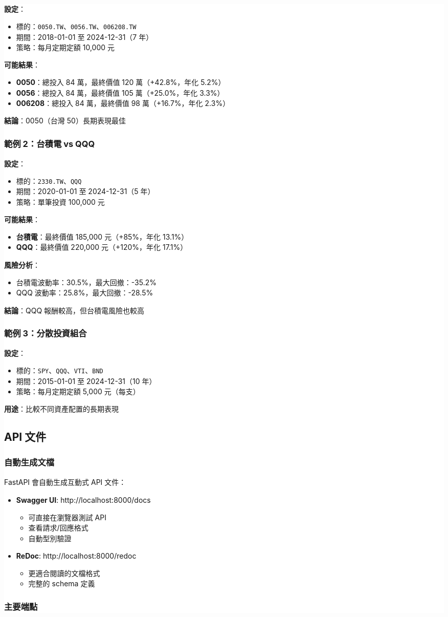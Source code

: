 **設定**：
- 標的：`0050.TW`、`0056.TW`、`006208.TW`
- 期間：2018-01-01 至 2024-12-31（7 年）
- 策略：每月定期定額 10,000 元

**可能結果**：
- **0050**：總投入 84 萬，最終價值 120 萬（+42.8%，年化 5.2%）
- **0056**：總投入 84 萬，最終價值 105 萬（+25.0%，年化 3.3%）
- **006208**：總投入 84 萬，最終價值 98 萬（+16.7%，年化 2.3%）

**結論**：0050（台灣 50）長期表現最佳

### 範例 2：台積電 vs QQQ

**設定**：
- 標的：`2330.TW`、`QQQ`
- 期間：2020-01-01 至 2024-12-31（5 年）
- 策略：單筆投資 100,000 元

**可能結果**：
- **台積電**：最終價值 185,000 元（+85%，年化 13.1%）
- **QQQ**：最終價值 220,000 元（+120%，年化 17.1%）

**風險分析**：
- 台積電波動率：30.5%，最大回撤：-35.2%
- QQQ 波動率：25.8%，最大回撤：-28.5%

**結論**：QQQ 報酬較高，但台積電風險也較高

### 範例 3：分散投資組合

**設定**：
- 標的：`SPY`、`QQQ`、`VTI`、`BND`
- 期間：2015-01-01 至 2024-12-31（10 年）
- 策略：每月定期定額 5,000 元（每支）

**用途**：比較不同資產配置的長期表現

## API 文件

### 自動生成文檔

FastAPI 會自動生成互動式 API 文件：

- **Swagger UI**: http://localhost:8000/docs
  - 可直接在瀏覽器測試 API
  - 查看請求/回應格式
  - 自動型別驗證

- **ReDoc**: http://localhost:8000/redoc
  - 更適合閱讀的文檔格式
  - 完整的 schema 定義

### 主要端點
